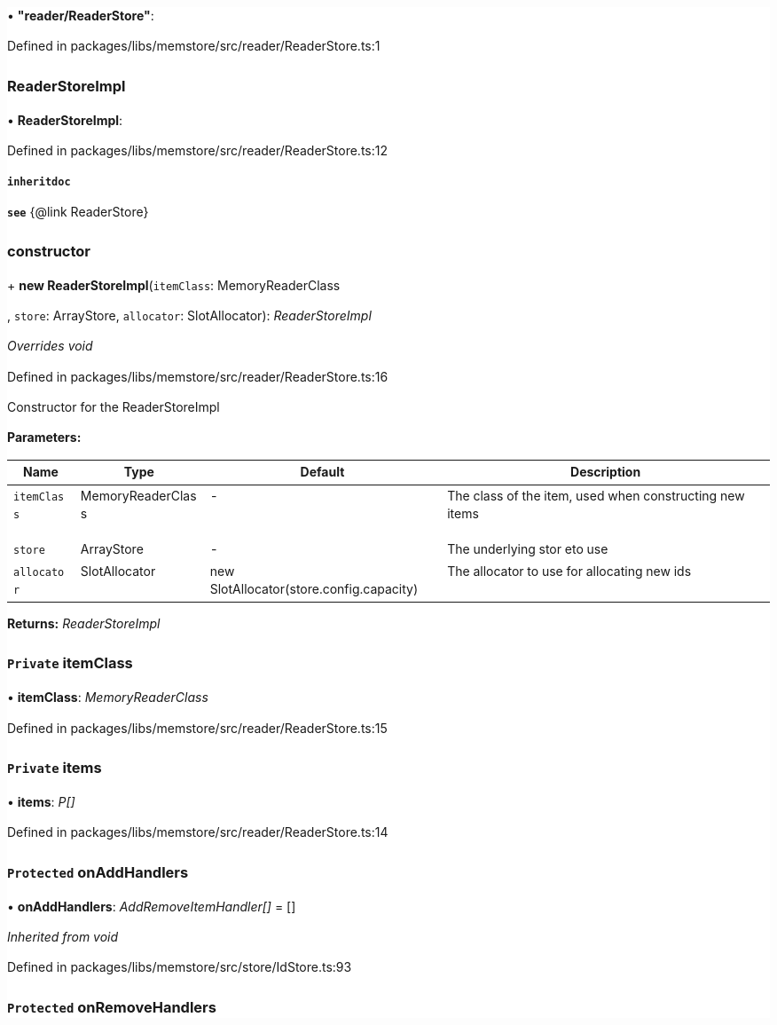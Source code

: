 • **"reader/ReaderStore"**:

Defined in packages/libs/memstore/src/reader/ReaderStore.ts:1

### ReaderStoreImpl

• **ReaderStoreImpl**:

Defined in packages/libs/memstore/src/reader/ReaderStore.ts:12

**`inheritdoc`**

**`see`** {@link ReaderStore}

### constructor

\+ **new ReaderStoreImpl**(`itemClass`: MemoryReaderClass<P>, `store`: ArrayStore, `allocator`: SlotAllocator): _ReaderStoreImpl_

_Overrides void_

Defined in packages/libs/memstore/src/reader/ReaderStore.ts:16

Constructor for the ReaderStoreImpl

**Parameters:**

| Name        | Type                 | Default                                  | Description                                             |
| ----------- | -------------------- | ---------------------------------------- | ------------------------------------------------------- |
| `itemClass` | MemoryReaderClass<P> | -                                        | The class of the item, used when constructing new items |
| `store`     | ArrayStore           | -                                        | The underlying stor eto use                             |
| `allocator` | SlotAllocator        | new SlotAllocator(store.config.capacity) | The allocator to use for allocating new ids             |

**Returns:** _ReaderStoreImpl_

### `Private` itemClass

• **itemClass**: _MemoryReaderClass<P>_

Defined in packages/libs/memstore/src/reader/ReaderStore.ts:15

### `Private` items

• **items**: _P[]_

Defined in packages/libs/memstore/src/reader/ReaderStore.ts:14

### `Protected` onAddHandlers

• **onAddHandlers**: _AddRemoveItemHandler[]_ = []

_Inherited from void_

Defined in packages/libs/memstore/src/store/IdStore.ts:93

### `Protected` onRemoveHandlers
